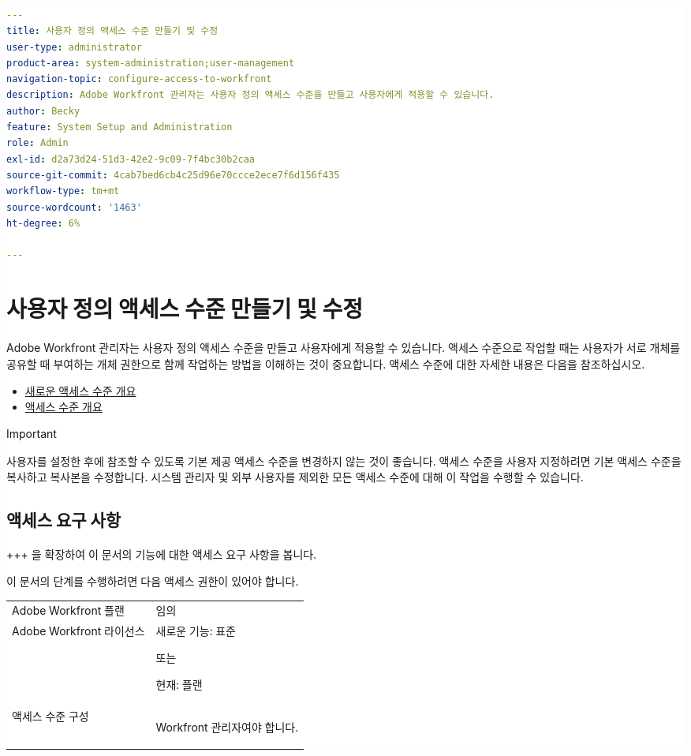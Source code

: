 ```yaml
---
title: 사용자 정의 액세스 수준 만들기 및 수정
user-type: administrator
product-area: system-administration;user-management
navigation-topic: configure-access-to-workfront
description: Adobe Workfront 관리자는 사용자 정의 액세스 수준을 만들고 사용자에게 적용할 수 있습니다.
author: Becky
feature: System Setup and Administration
role: Admin
exl-id: d2a73d24-51d3-42e2-9c09-7f4bc30b2caa
source-git-commit: 4cab7bed6cb4c25d96e70ccce2ece7f6d156f435
workflow-type: tm+mt
source-wordcount: '1463'
ht-degree: 6%

---
```


# 사용자 정의 액세스 수준 만들기 및 수정





Adobe Workfront 관리자는 사용자 정의 액세스 수준을 만들고 사용자에게 적용할 수 있습니다. 액세스 수준으로 작업할 때는 사용자가 서로 개체를 공유할 때 부여하는 개체 권한으로 함께 작업하는 방법을 이해하는 것이 중요합니다. 액세스 수준에 대한 자세한 내용은 다음을 참조하십시오.

* [새로운 액세스 수준 개요](/help/quicksilver/administration-and-setup/add-users/how-access-levels-work/access-level-overview.md)
* [액세스 수준 개요](../../../administration-and-setup/add-users/access-levels-and-object-permissions/access-levels-overview.md)

>[!IMPORTANT]
>
>사용자를 설정한 후에 참조할 수 있도록 기본 제공 액세스 수준을 변경하지 않는 것이 좋습니다. 액세스 수준을 사용자 지정하려면 기본 액세스 수준을 복사하고 복사본을 수정합니다. 시스템 관리자 및 외부 사용자를 제외한 모든 액세스 수준에 대해 이 작업을 수행할 수 있습니다.

## 액세스 요구 사항

+++ 을 확장하여 이 문서의 기능에 대한 액세스 요구 사항을 봅니다.

이 문서의 단계를 수행하려면 다음 액세스 권한이 있어야 합니다.

<table style="table-layout:auto"> 
 <col> 
 <col> 
 <tbody> 
  <tr> 
   <td role="rowheader">Adobe Workfront 플랜</td> 
   <td>임의</td> 
  </tr> 
  <tr> 
   <td role="rowheader">Adobe Workfront 라이선스</td> 
   <td>새로운 기능: 표준
   <p>또는</p>
   <p>현재: 플랜</p></td> 
  </tr> 
  <tr> 
   <td role="rowheader">액세스 수준 구성</td> 
   <td> <p>Workfront 관리자여야 합니다.</p></td> 
  </tr> 
 </tbody> 
</table>
